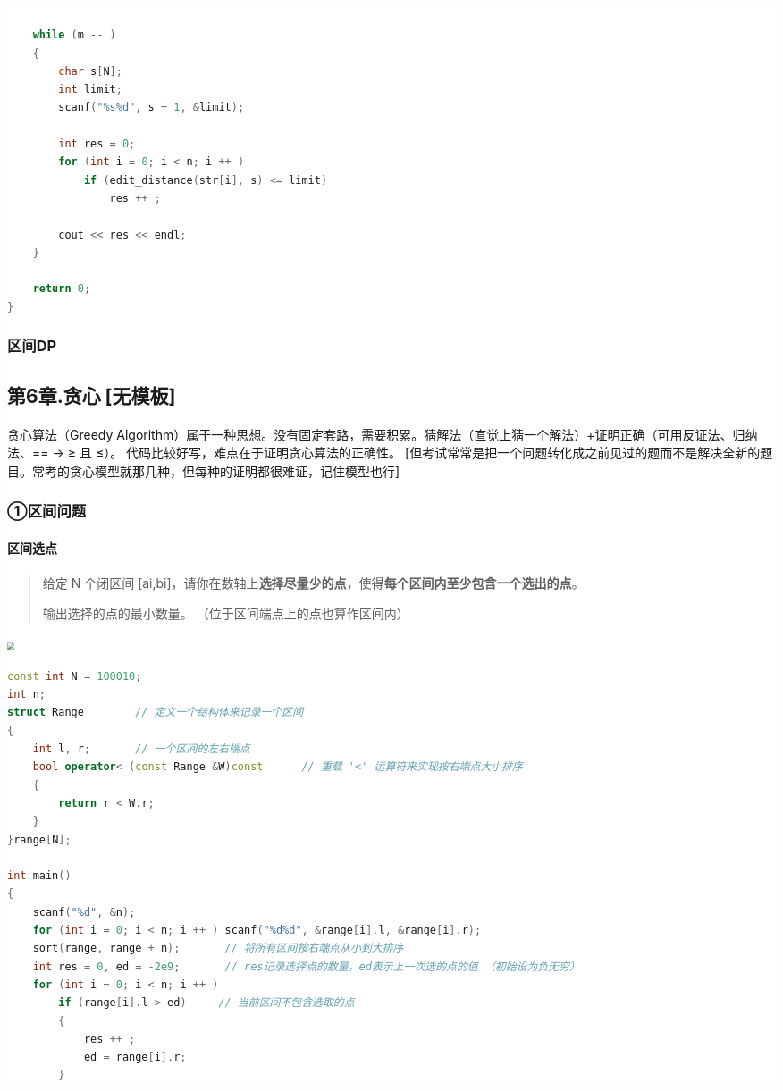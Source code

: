 ```c++

    while (m -- )
    {
        char s[N];
        int limit;
        scanf("%s%d", s + 1, &limit);

        int res = 0;
        for (int i = 0; i < n; i ++ )
            if (edit_distance(str[i], s) <= limit)
                res ++ ;

        cout << res << endl;
    }

    return 0;
}
```



### 区间DP





## 第6章.贪心 [无模板]

贪心算法（Greedy Algorithm）属于一种思想。没有固定套路，需要积累。猜解法（直觉上猜一个解法）+证明正确（可用反证法、归纳法、== → ≥ 且 ≤）。    代码比较好写，难点在于证明贪心算法的正确性。    [但考试常常是把一个问题转化成之前见过的题而不是解决全新的题目。常考的贪心模型就那几种，但每种的证明都很难证，记住模型也行]

### ①区间问题

#### 区间选点

> 给定 N 个闭区间 [ai,bi]，请你在数轴上**选择尽量少的点**，使得**每个区间内至少包含一个选出的点**。
>
> 输出选择的点的最小数量。    （位于区间端点上的点也算作区间内）

<img src="https://gitee.com/HYHZRYX/images/raw/master/imgs/202311052154634.png" style="zoom: 50%;" />

```c++
const int N = 100010;
int n;
struct Range        // 定义一个结构体来记录一个区间
{
    int l, r;       // 一个区间的左右端点
    bool operator< (const Range &W)const      // 重载 '<' 运算符来实现按右端点大小排序
    {
        return r < W.r;
    }
}range[N];

int main()
{
    scanf("%d", &n);
    for (int i = 0; i < n; i ++ ) scanf("%d%d", &range[i].l, &range[i].r);
    sort(range, range + n);       // 将所有区间按右端点从小到大排序
    int res = 0, ed = -2e9;       // res记录选择点的数量，ed表示上一次选的点的值 （初始设为负无穷）
    for (int i = 0; i < n; i ++ )
        if (range[i].l > ed)     // 当前区间不包含选取的点
        {
            res ++ ;
            ed = range[i].r;
        }
```